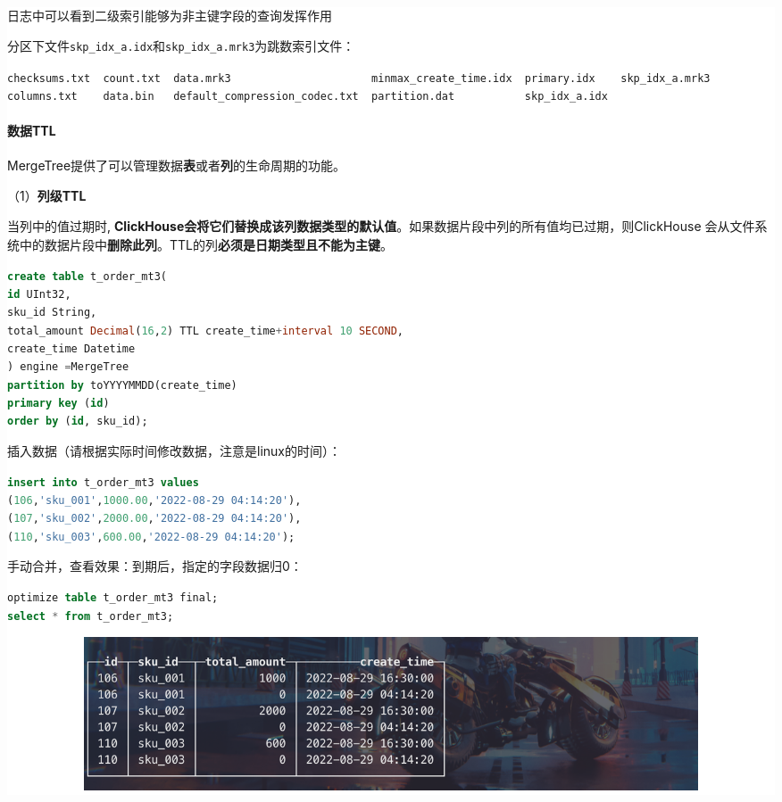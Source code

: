 日志中可以看到二级索引能够为非主键字段的查询发挥作用

分区下文件`skp_idx_a.idx`和`skp_idx_a.mrk3`为跳数索引文件：

```bash
checksums.txt  count.txt  data.mrk3                      minmax_create_time.idx  primary.idx    skp_idx_a.mrk3
columns.txt    data.bin   default_compression_codec.txt  partition.dat           skp_idx_a.idx
```



#### 数据TTL

MergeTree提供了可以管理数据**表**或者**列**的生命周期的功能。

（1）**列级TTL**

当列中的值过期时, **ClickHouse会将它们替换成该列数据类型的默认值**。如果数据片段中列的所有值均已过期，则ClickHouse 会从文件系统中的数据片段中**删除此列**。TTL的列**必须是日期类型且不能为主键**。

```sql
create table t_order_mt3(
id UInt32,
sku_id String,
total_amount Decimal(16,2) TTL create_time+interval 10 SECOND,
create_time Datetime 
) engine =MergeTree
partition by toYYYYMMDD(create_time)
primary key (id)
order by (id, sku_id);
```

插入数据（请根据实际时间修改数据，注意是linux的时间）：

```sql
insert into t_order_mt3 values
(106,'sku_001',1000.00,'2022-08-29 04:14:20'),
(107,'sku_002',2000.00,'2022-08-29 04:14:20'),
(110,'sku_003',600.00,'2022-08-29 04:14:20');
```

手动合并，查看效果：到期后，指定的字段数据归0：

```sql
optimize table t_order_mt3 final;
select * from t_order_mt3;
```

<center><img src="assets/image-20220829163907688.png" width="80%"></center>
